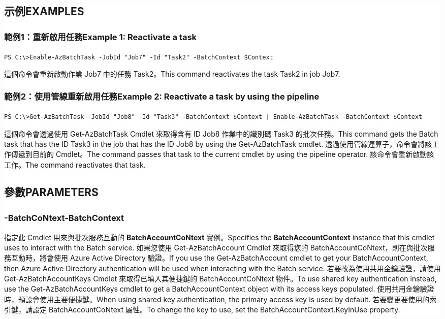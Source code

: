 ## <span data-ttu-id="8d602-110">示例</span><span class="sxs-lookup"><span data-stu-id="8d602-110">EXAMPLES</span></span>

### <span data-ttu-id="8d602-111">範例1：重新啟用任務</span><span class="sxs-lookup"><span data-stu-id="8d602-111">Example 1: Reactivate a task</span></span>
```
PS C:\>Enable-AzBatchTask -JobId "Job7" -Id "Task2" -BatchContext $Context
```

<span data-ttu-id="8d602-112">這個命令會重新啟動作業 Job7 中的任務 Task2。</span><span class="sxs-lookup"><span data-stu-id="8d602-112">This command reactivates the task Task2 in job Job7.</span></span>

### <span data-ttu-id="8d602-113">範例2：使用管線重新啟用任務</span><span class="sxs-lookup"><span data-stu-id="8d602-113">Example 2: Reactivate a task by using the pipeline</span></span>
```
PS C:\>Get-AzBatchTask -JobId "Job8" -Id "Task3" -BatchContext $Context | Enable-AzBatchTask -BatchContext $Context
```

<span data-ttu-id="8d602-114">這個命令會透過使用 Get-AzBatchTask Cmdlet 來取得含有 ID Job8 作業中的識別碼 Task3 的批次任務。</span><span class="sxs-lookup"><span data-stu-id="8d602-114">This command gets the Batch task that has the ID Task3 in the job that has the ID Job8 by using the Get-AzBatchTask cmdlet.</span></span>
<span data-ttu-id="8d602-115">透過使用管線運算子，命令會將該工作傳遞到目前的 Cmdlet。</span><span class="sxs-lookup"><span data-stu-id="8d602-115">The command passes that task to the current cmdlet by using the pipeline operator.</span></span>
<span data-ttu-id="8d602-116">該命令會重新啟動該工作。</span><span class="sxs-lookup"><span data-stu-id="8d602-116">The command reactivates that task.</span></span>

## <span data-ttu-id="8d602-117">參數</span><span class="sxs-lookup"><span data-stu-id="8d602-117">PARAMETERS</span></span>

### <span data-ttu-id="8d602-118">-BatchCoNtext</span><span class="sxs-lookup"><span data-stu-id="8d602-118">-BatchContext</span></span>
<span data-ttu-id="8d602-119">指定此 Cmdlet 用來與批次服務互動的 **BatchAccountCoNtext** 實例。</span><span class="sxs-lookup"><span data-stu-id="8d602-119">Specifies the **BatchAccountContext** instance that this cmdlet uses to interact with the Batch service.</span></span>
<span data-ttu-id="8d602-120">如果您使用 Get-AzBatchAccount Cmdlet 來取得您的 BatchAccountCoNtext，則在與批次服務互動時，將會使用 Azure Active Directory 驗證。</span><span class="sxs-lookup"><span data-stu-id="8d602-120">If you use the Get-AzBatchAccount cmdlet to get your BatchAccountContext, then Azure Active Directory authentication will be used when interacting with the Batch service.</span></span> <span data-ttu-id="8d602-121">若要改為使用共用金鑰驗證，請使用 Get-AzBatchAccountKeys Cmdlet 來取得已填入其便捷鍵的 BatchAccountCoNtext 物件。</span><span class="sxs-lookup"><span data-stu-id="8d602-121">To use shared key authentication instead, use the Get-AzBatchAccountKeys cmdlet to get a BatchAccountContext object with its access keys populated.</span></span> <span data-ttu-id="8d602-122">使用共用金鑰驗證時，預設會使用主要便捷鍵。</span><span class="sxs-lookup"><span data-stu-id="8d602-122">When using shared key authentication, the primary access key is used by default.</span></span> <span data-ttu-id="8d602-123">若要變更要使用的索引鍵，請設定 BatchAccountCoNtext 屬性。</span><span class="sxs-lookup"><span data-stu-id="8d602-123">To change the key to use, set the BatchAccountContext.KeyInUse property.</span></span>
